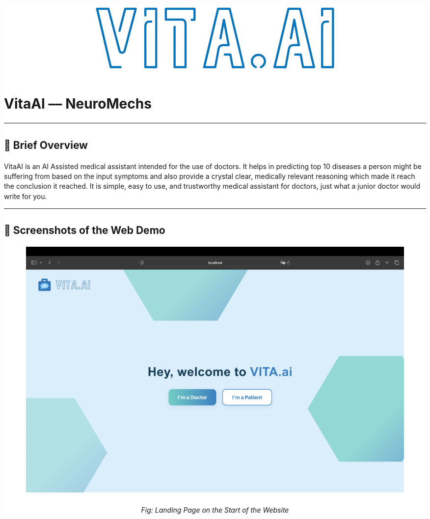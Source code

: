 <p align="center"><img src='./medical-bot-auth/src/name.png' height=auto width=500px></p>

# VitaAI –– NeuroMechs

---

## 📝 Brief Overview

VitaAI is an AI Assisted medical assistant intended for the use of doctors. It helps in predicting top 10 diseases a person might be suffering from based on the input symptoms and also provide a crystal clear, medically relevant reasoning which made it reach the conclusion it reached. It is simple, easy to use, and trustworthy medical assistant for doctors, just what a junior doctor would write for you. 

---

## 📸 Screenshots of the Web Demo

<p align="center">
    <img src = "./assets/landing.png" height=500px width=auto alt="Landing page">
    <br> <br>
    <em>Fig: Landing Page on the Start of the Website</em>